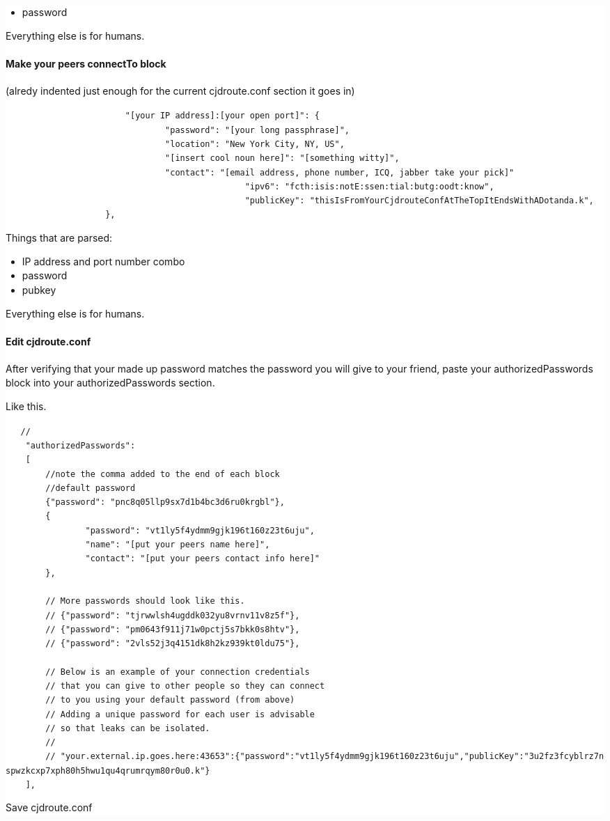 - password

Everything else is for humans.

#### Make your peers connectTo block <a name="connectTo"></a>

(alredy indented just enough for the current cjdroute.conf section it goes in)

```script
                        "[your IP address]:[your open port]": {
                                "password": "[your long passphrase]",
                                "location": "New York City, NY, US",
                                "[insert cool noun here]": "[something witty]",
                                "contact": "[email address, phone number, ICQ, jabber take your pick]"
                                                "ipv6": "fcth:isis:notE:ssen:tial:butg:oodt:know",
                                                "publicKey": "thisIsFromYourCjdrouteConfAtTheTopItEndsWithADotanda.k",
                    },
```
Things that are parsed:

- IP address and port number combo
- password
- pubkey

Everything else is for humans.

#### Edit cjdroute.conf <a name="edit-cjdroute-inbound"></a>

After verifying that your made up password matches the password you will give to your friend, paste your authorizedPasswords block into your authorizedPasswords section.

Like this.
```script
   //
    "authorizedPasswords":
    [
        //note the comma added to the end of each block
        //default password
        {"password": "pnc8q05llp9sx7d1b4bc3d6ru0krgbl"},
        {
                "password": "vt1ly5f4ydmm9gjk196t160z23t6uju",
                "name": "[put your peers name here]",
                "contact": "[put your peers contact info here]"
        },

        // More passwords should look like this.
        // {"password": "tjrwwlsh4ugddk032yu8vrnv11v8z5f"},
        // {"password": "pm0643f911j71w0pctj5s7bkk0s8htv"},
        // {"password": "2vls52j3q4151dk8h2kz939kt0ldu75"},

        // Below is an example of your connection credentials
        // that you can give to other people so they can connect
        // to you using your default password (from above)
        // Adding a unique password for each user is advisable
        // so that leaks can be isolated.
        //
        // "your.external.ip.goes.here:43653":{"password":"vt1ly5f4ydmm9gjk196t160z23t6uju","publicKey":"3u2fz3fcyblrz7nspwzkcxp7xph80h5hwu1qu4qrumrqym80r0u0.k"}
    ],
```
Save cjdroute.conf


[Tox]: https://tox.im/
[OTR]: https://otr.cypherpunks.ca/
[GPG]: https://www.gnupg.org/
[cjd-admin-readme]: http://gitboria.com/cjd/cjdns/blob/master/admin/README.md
[cjd-admin-readme-clearnet]: https://github.com/cjdelisle/cjdns/blob/master/admin/README.md